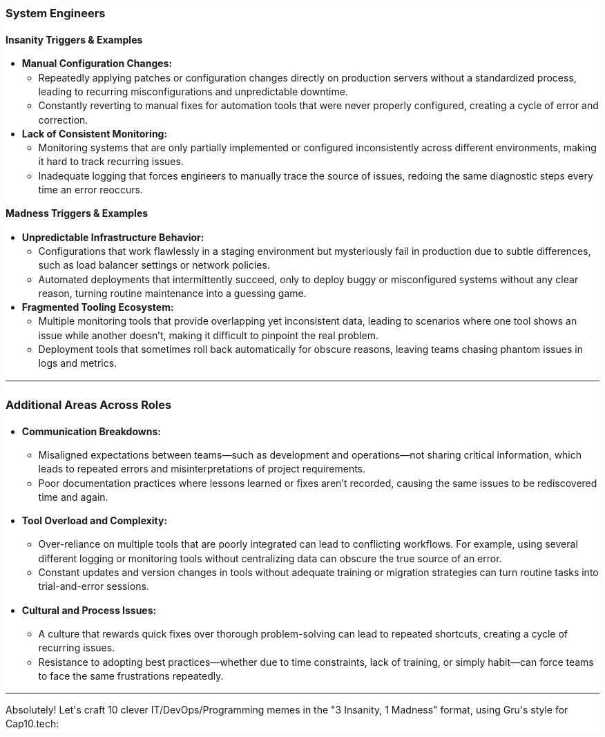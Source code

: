 
### System Engineers

**Insanity Triggers & Examples**
- **Manual Configuration Changes:**
  - Repeatedly applying patches or configuration changes directly on production servers without a standardized process, leading to recurring misconfigurations and unpredictable downtime.
  - Constantly reverting to manual fixes for automation tools that were never properly configured, creating a cycle of error and correction.
- **Lack of Consistent Monitoring:**
  - Monitoring systems that are only partially implemented or configured inconsistently across different environments, making it hard to track recurring issues.
  - Inadequate logging that forces engineers to manually trace the source of issues, redoing the same diagnostic steps every time an error reoccurs.

**Madness Triggers & Examples**
- **Unpredictable Infrastructure Behavior:**
  - Configurations that work flawlessly in a staging environment but mysteriously fail in production due to subtle differences, such as load balancer settings or network policies.
  - Automated deployments that intermittently succeed, only to deploy buggy or misconfigured systems without any clear reason, turning routine maintenance into a guessing game.
- **Fragmented Tooling Ecosystem:**
  - Multiple monitoring tools that provide overlapping yet inconsistent data, leading to scenarios where one tool shows an issue while another doesn’t, making it difficult to pinpoint the real problem.
  - Deployment tools that sometimes roll back automatically for obscure reasons, leaving teams chasing phantom issues in logs and metrics.

---

### Additional Areas Across Roles

- **Communication Breakdowns:**
  - Misaligned expectations between teams—such as development and operations—not sharing critical information, which leads to repeated errors and misinterpretations of project requirements.
  - Poor documentation practices where lessons learned or fixes aren’t recorded, causing the same issues to be rediscovered time and again.

- **Tool Overload and Complexity:**
  - Over-reliance on multiple tools that are poorly integrated can lead to conflicting workflows. For example, using several different logging or monitoring tools without centralizing data can obscure the true source of an error.
  - Constant updates and version changes in tools without adequate training or migration strategies can turn routine tasks into trial-and-error sessions.

- **Cultural and Process Issues:**
  - A culture that rewards quick fixes over thorough problem-solving can lead to repeated shortcuts, creating a cycle of recurring issues.
  - Resistance to adopting best practices—whether due to time constraints, lack of training, or simply habit—can force teams to face the same frustrations repeatedly.

---

Absolutely! Let's craft 10 clever IT/DevOps/Programming memes in the "3 Insanity, 1 Madness" format, using Gru's style for Cap10.tech:
